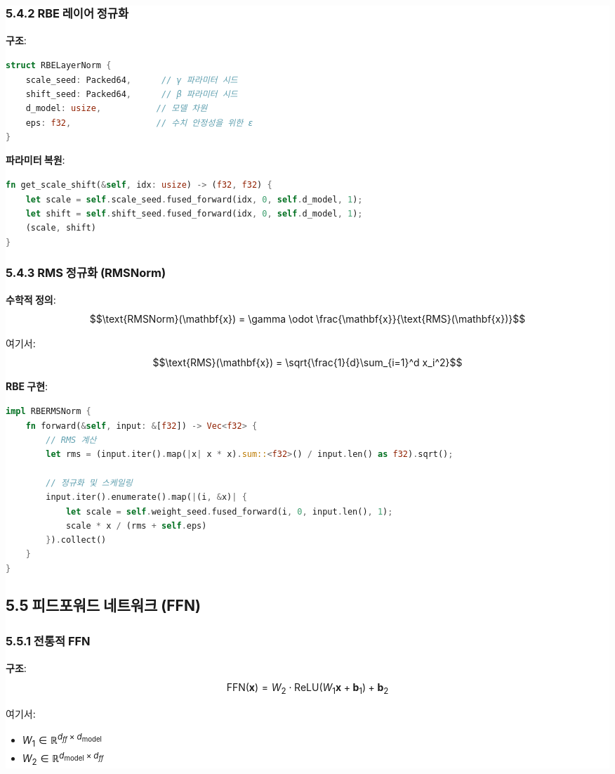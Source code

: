 ### 5.4.2 RBE 레이어 정규화

**구조**:
```rust
struct RBELayerNorm {
    scale_seed: Packed64,      // γ 파라미터 시드
    shift_seed: Packed64,      // β 파라미터 시드  
    d_model: usize,           // 모델 차원
    eps: f32,                 // 수치 안정성을 위한 ε
}
```

**파라미터 복원**:
```rust
fn get_scale_shift(&self, idx: usize) -> (f32, f32) {
    let scale = self.scale_seed.fused_forward(idx, 0, self.d_model, 1);
    let shift = self.shift_seed.fused_forward(idx, 0, self.d_model, 1);
    (scale, shift)
}
```

### 5.4.3 RMS 정규화 (RMSNorm)

**수학적 정의**:
$$\text{RMSNorm}(\mathbf{x}) = \gamma \odot \frac{\mathbf{x}}{\text{RMS}(\mathbf{x})}$$

여기서:
$$\text{RMS}(\mathbf{x}) = \sqrt{\frac{1}{d}\sum_{i=1}^d x_i^2}$$

**RBE 구현**:
```rust
impl RBERMSNorm {
    fn forward(&self, input: &[f32]) -> Vec<f32> {
        // RMS 계산
        let rms = (input.iter().map(|x| x * x).sum::<f32>() / input.len() as f32).sqrt();
        
        // 정규화 및 스케일링
        input.iter().enumerate().map(|(i, &x)| {
            let scale = self.weight_seed.fused_forward(i, 0, input.len(), 1);
            scale * x / (rms + self.eps)
        }).collect()
    }
}
```

## 5.5 피드포워드 네트워크 (FFN)

### 5.5.1 전통적 FFN

**구조**:
$$\text{FFN}(\mathbf{x}) = W_2 \cdot \text{ReLU}(W_1 \mathbf{x} + \mathbf{b}_1) + \mathbf{b}_2$$

여기서:
- $W_1 \in \mathbb{R}^{d_{ff} \times d_{\text{model}}}$
- $W_2 \in \mathbb{R}^{d_{\text{model}} \times d_{ff}}$
